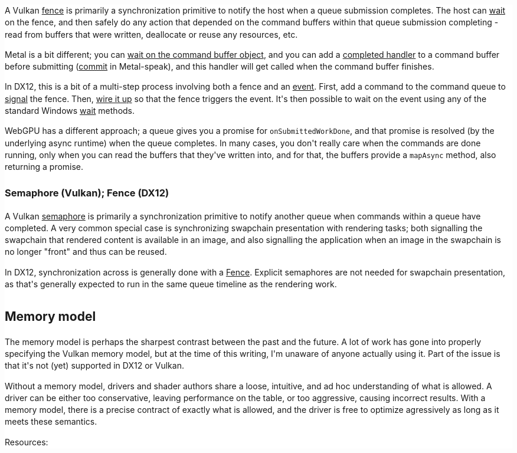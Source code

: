 A Vulkan [fence](https://www.khronos.org/registry/vulkan/specs/1.2-extensions/man/html/VkFence.html) is primarily a synchronization primitive to notify the host when a queue submission completes. The host can [wait](https://www.khronos.org/registry/vulkan/specs/1.2-extensions/man/html/vkWaitForFences.html) on the fence, and then safely do any action that depended on the command buffers within that queue submission completing - read from buffers that were written, deallocate or reuse any resources, etc.

Metal is a bit different; you can [wait on the command buffer object](https://developer.apple.com/documentation/metal/mtlcommandbuffer/1443039-waituntilcompleted), and you can add a [completed handler](https://developer.apple.com/documentation/metal/mtlcommandbuffer/1442997-addcompletedhandler) to a command buffer before submitting ([commit](https://developer.apple.com/documentation/metal/mtlcommandbuffer/1443003-commit) in Metal-speak), and this handler will get called when the command buffer finishes.

In DX12, this is a bit of a multi-step process involving both a fence and an [event](https://docs.microsoft.com/en-us/windows/win32/sync/event-objects). First, add a command to the command queue to [signal](https://docs.microsoft.com/en-us/windows/win32/api/d3d12/nf-d3d12-id3d12commandqueue-signal) the fence. Then, [wire it up](https://docs.microsoft.com/en-us/windows/win32/api/d3d12/nf-d3d12-id3d12fence-seteventoncompletion) so that the fence triggers the event. It's then possible to wait on the event using any of the standard Windows [wait](https://docs.microsoft.com/en-us/windows/win32/api/synchapi/nf-synchapi-waitforsingleobject) methods.

WebGPU has a different approach; a queue gives you a promise for `onSubmittedWorkDone`, and that promise is resolved (by the underlying async runtime) when the queue completes. In many cases, you don't really care when the commands are done running, only when you can read the buffers that they've written into, and for that, the buffers provide a `mapAsync` method, also returning a promise.

### Semaphore (Vulkan); Fence (DX12)

A Vulkan [semaphore](https://www.khronos.org/registry/vulkan/specs/1.2-extensions/man/html/VkSemaphore.html) is primarily a synchronization primitive to notify another queue when commands within a queue have completed. A very common special case is synchronizing swapchain presentation with rendering tasks; both signalling the swapchain that rendered content is available in an image, and also signalling the application when an image in the swapchain is no longer "front" and thus can be reused.

In DX12, synchronization across is generally done with a [Fence](https://docs.microsoft.com/en-us/windows/win32/direct3d12/user-mode-heap-synchronization). Explicit semaphores are not needed for swapchain presentation, as that's generally expected to run in the same queue timeline as the rendering work.

## Memory model

The memory model is perhaps the sharpest contrast between the past and the future. A lot of work has gone into properly specifying the Vulkan memory model, but at the time of this writing, I'm unaware of anyone actually using it. Part of the issue is that it's not (yet) supported in DX12 or Vulkan.

Without a memory model, drivers and shader authors share a loose, intuitive, and ad hoc understanding of what is allowed. A driver can be either too conservative, leaving performance on the table, or too aggressive, causing incorrect results. With a memory model, there is a precise contract of exactly what is allowed, and the driver is free to optimize agressively as long as it meets these semantics.

Resources:
